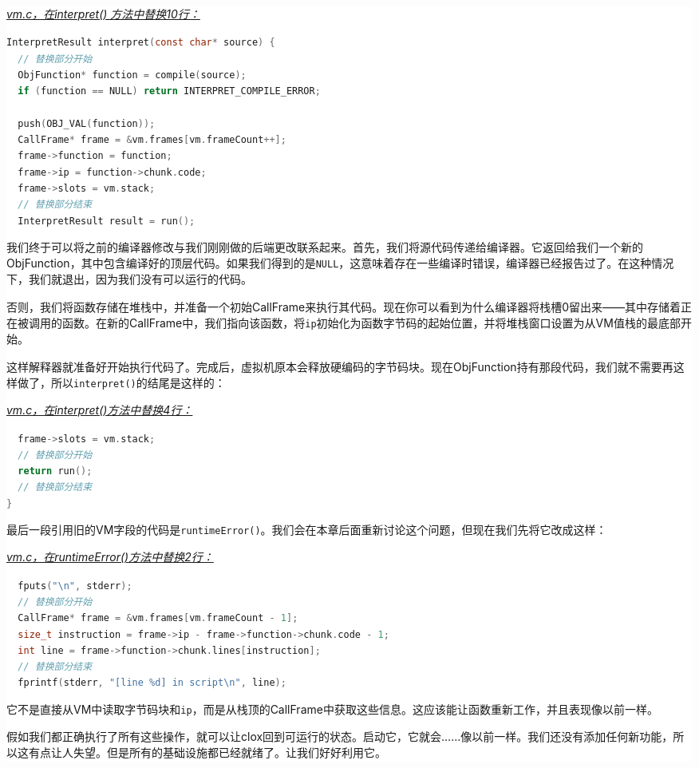 *<u>vm.c，在interpret() 方法中替换10行：</u>*

```c
InterpretResult interpret(const char* source) {
  // 替换部分开始
  ObjFunction* function = compile(source);
  if (function == NULL) return INTERPRET_COMPILE_ERROR;

  push(OBJ_VAL(function));
  CallFrame* frame = &vm.frames[vm.frameCount++];
  frame->function = function;
  frame->ip = function->chunk.code;
  frame->slots = vm.stack;
  // 替换部分结束
  InterpretResult result = run();
```


我们终于可以将之前的编译器修改与我们刚刚做的后端更改联系起来。首先，我们将源代码传递给编译器。它返回给我们一个新的ObjFunction，其中包含编译好的顶层代码。如果我们得到的是`NULL`，这意味着存在一些编译时错误，编译器已经报告过了。在这种情况下，我们就退出，因为我们没有可以运行的代码。


否则，我们将函数存储在堆栈中，并准备一个初始CallFrame来执行其代码。现在你可以看到为什么编译器将栈槽0留出来——其中存储着正在被调用的函数。在新的CallFrame中，我们指向该函数，将`ip`初始化为函数字节码的起始位置，并将堆栈窗口设置为从VM值栈的最底部开始。


这样解释器就准备好开始执行代码了。完成后，虚拟机原本会释放硬编码的字节码块。现在ObjFunction持有那段代码，我们就不需要再这样做了，所以`interpret()`的结尾是这样的：

*<u>vm.c，在interpret()方法中替换4行：</u>*

```c
  frame->slots = vm.stack;
  // 替换部分开始
  return run();
  // 替换部分结束
}
```


最后一段引用旧的VM字段的代码是`runtimeError()`。我们会在本章后面重新讨论这个问题，但现在我们先将它改成这样：

*<u>vm.c，在runtimeError()方法中替换2行：</u>*

```c
  fputs("\n", stderr);
  // 替换部分开始
  CallFrame* frame = &vm.frames[vm.frameCount - 1];
  size_t instruction = frame->ip - frame->function->chunk.code - 1;
  int line = frame->function->chunk.lines[instruction];
  // 替换部分结束
  fprintf(stderr, "[line %d] in script\n", line);
```


它不是直接从VM中读取字节码块和`ip`，而是从栈顶的CallFrame中获取这些信息。这应该能让函数重新工作，并且表现像以前一样。

>

假如我们都正确执行了所有这些操作，就可以让clox回到可运行的状态。启动它，它就会……像以前一样。我们还没有添加任何新功能，所以这有点让人失望。但是所有的基础设施都已经就绪了。让我们好好利用它。


[^1]: 人们似乎并不觉得数值型的字节码偏移量在崩溃转储中特别有意义。
[^2]: 我们不需要显式地释放函数名称，因为它是一个ObjString。这意味着我们可以让垃圾收集器为我们管理它的生命周期。或者说，至少在实现垃圾收集器之后，我们就可以这样做了。
[^3]: 这种类比在语义上有个行不通的地方就是全局变量。它们具有与局部变量不同的特殊作用域规则，因此从这个角度来说，脚本的顶层并不像一个函数体。
[^4]: 这就像我有一个可以看到未来的水晶球，知道我们以后需要修改代码。但是，实际上，这是因为我在写文字之前已经写了本书中的所有代码。
[^5]: 我知道，让`function`字段为空，但在几行之后又立即为其赋值，这看起来很蠢。更像是与垃圾回收有关的偏执。
[^6]: 我们可以在编译时创建函数，是因为它们只包含编译时可用的数据。函数的代码、名称和元都是固定的。等我们在下一章中添加闭包时（在运行时捕获变量），情况就变得更加复杂了。
[^7]: 如果我们用来寻找bug的诊断代码本身导致虚拟机发生故障，那就不好玩了。
[^8]: 这基本就是你在C语言中使用`static`声明每个局部变量的结果。
[^9]: Fortran完全不允许递归，从而避免了这个问题。递归在当时被认为是一种高级、深奥的特性。
[^10]: 我说“想象”是因为编译器实际上无法弄清这一点。因为函数在Lox中是一等公民，我们无法在编译时确定哪些函数调用了哪些函数。
[^11]: 早期Fortran编译器的作者在实现返回地址方面有一个巧妙的技巧。由于它们*不*支持递归，任何给定的函数在任何时间点都只需要一个返回地址。因此，当函数在运行时被调用时，程序会修改自己的代码，更改函数末尾的跳转指针，以跳回调用方。有时候，天才和疯子之间只有一线之隔。
[^12]: 许多Lisp实现都是动态地分配堆栈帧的，因为它简化实现了[续延](https://en.wikipedia.org/wiki/Continuation)。如果你的语言支持续延，那么函数调用并不一定具有堆栈语义。
[^13]: 如果除了局部变量之外，还有足够多的临时变量，仍然有可能溢出堆栈。一个健壮的实现可以防止这种情况，但我想尽量保持简单。
[^14]: 我们可以通过每次查看CallFrame数组来访问当前帧，但这太繁琐了。更重要的是，将帧存储在一个局部变量中，可以促使C编译器将该指针保存在一个寄存器中。这样就能加快对帧中`ip`的访问。我们不能保证编译器会这样做，但很有可能会这样做。
[^15]: 这里的`beginScope()`并没有对应的`endScope()`调用。因为当达到函数体的末尾时，我们会完全结束整个Compiler，所以没必要关闭逗留的最外层作用域。
[^16]: 请记住，编译器将顶层代码视为隐式函数的主体，因此只要添加任何函数声明，我们就会进入一个嵌套函数的世界。
[^17]: 使用本地堆栈存储编译器结构体确实意味着我们的编译器对函数声明的嵌套深度有一个实际限制。如果嵌套太多，可能会导致C语言堆栈溢出。如果我们想让编译器能够更健壮地抵御错误甚至恶意的代码（这是JavaScript虚拟机等工具真正关心的问题），那么最好是人为地让编译器限制所允许的函数嵌套层级。
[^18]: 不同的字节码虚拟机和真实的CPU架构有不同的调用约定，也就是它们传递参数、存储返回地址等的具体机制。我在这里使用的机制是基于Lua干净、快速的虚拟机。
[^19]: 使用`switch`语句来检查一个类型现在看有些多余，但当我们添加case来处理其它调用类型时，就有意义了。
[^20]: 这里的`-1`是因为IP已经指向了下一条待执行的指令上 ，但我们希望堆栈跟踪指向前一条失败的指令。
[^21]: 关于栈帧在跟踪信息中显示的顺序，存在一些不同的意见。大部分把最内部的函数放在第一行，然后向堆栈的底部。Python则以相反的顺序打印出来。因此，从上到下阅读可以告诉你程序是如何达到现在的位置的，而最后一行是错误实际发生的地方。<BR>这种风格有一个逻辑。它可以确保你始终可以看到最里面的函数，即使堆栈跟踪信息太长而无法在一个屏幕上显示。另一方面，新闻业中的“[倒金字塔](https://en.wikipedia.org/wiki/Inverted_pyramid_(journalism))”告诉我们，我们应该把最重要的信息放在一段文字的前面。在堆栈跟踪中，这就是实际发生错误的函数。大多数其它语言的实现都是如此。
[^22]: 允许在顶层返回并不是世界上最糟糕的主意。它可以为你提供一种自然的方式来提前终止脚本。你甚至可以用返回的数字来表示进程的退出码。
[^23]: 如果你没搞懂也不用担心，一旦我们开始实现GC，它就会变得更有意义。
[^24]: 它比在Ruby 2.4.3p205中运行的同类Ruby程序稍慢，比在Python 3.7.3中运行的程序快3倍左右。而且我们仍然可以在我们的虚拟机中做很多简单的优化。